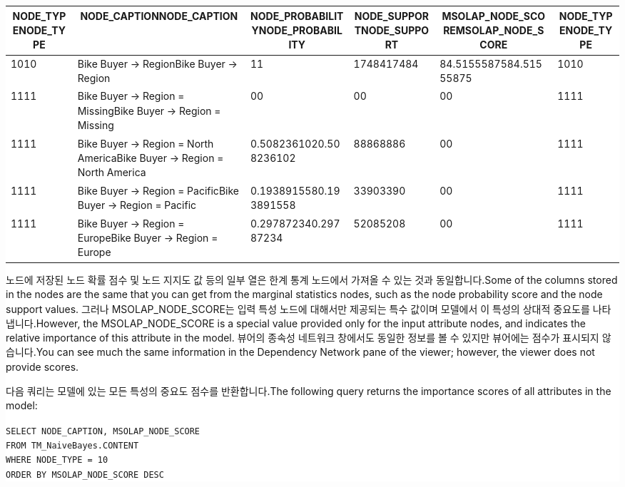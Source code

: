 |<span data-ttu-id="4e3fb-196">NODE_TYPE</span><span class="sxs-lookup"><span data-stu-id="4e3fb-196">NODE_TYPE</span></span>|<span data-ttu-id="4e3fb-197">NODE_CAPTION</span><span class="sxs-lookup"><span data-stu-id="4e3fb-197">NODE_CAPTION</span></span>|<span data-ttu-id="4e3fb-198">NODE_PROBABILITY</span><span class="sxs-lookup"><span data-stu-id="4e3fb-198">NODE_PROBABILITY</span></span>|<span data-ttu-id="4e3fb-199">NODE_SUPPORT</span><span class="sxs-lookup"><span data-stu-id="4e3fb-199">NODE_SUPPORT</span></span>|<span data-ttu-id="4e3fb-200">MSOLAP_NODE_SCORE</span><span class="sxs-lookup"><span data-stu-id="4e3fb-200">MSOLAP_NODE_SCORE</span></span>|<span data-ttu-id="4e3fb-201">NODE_TYPE</span><span class="sxs-lookup"><span data-stu-id="4e3fb-201">NODE_TYPE</span></span>|  
|----------------|-------------------|-----------------------|-------------------|-------------------------|----------------|  
|<span data-ttu-id="4e3fb-202">10</span><span class="sxs-lookup"><span data-stu-id="4e3fb-202">10</span></span>|<span data-ttu-id="4e3fb-203">Bike Buyer -> Region</span><span class="sxs-lookup"><span data-stu-id="4e3fb-203">Bike Buyer -> Region</span></span>|<span data-ttu-id="4e3fb-204">1</span><span class="sxs-lookup"><span data-stu-id="4e3fb-204">1</span></span>|<span data-ttu-id="4e3fb-205">17484</span><span class="sxs-lookup"><span data-stu-id="4e3fb-205">17484</span></span>|<span data-ttu-id="4e3fb-206">84.51555875</span><span class="sxs-lookup"><span data-stu-id="4e3fb-206">84.51555875</span></span>|<span data-ttu-id="4e3fb-207">10</span><span class="sxs-lookup"><span data-stu-id="4e3fb-207">10</span></span>|  
|<span data-ttu-id="4e3fb-208">11</span><span class="sxs-lookup"><span data-stu-id="4e3fb-208">11</span></span>|<span data-ttu-id="4e3fb-209">Bike Buyer -> Region = Missing</span><span class="sxs-lookup"><span data-stu-id="4e3fb-209">Bike Buyer -> Region = Missing</span></span>|<span data-ttu-id="4e3fb-210">0</span><span class="sxs-lookup"><span data-stu-id="4e3fb-210">0</span></span>|<span data-ttu-id="4e3fb-211">0</span><span class="sxs-lookup"><span data-stu-id="4e3fb-211">0</span></span>|<span data-ttu-id="4e3fb-212">0</span><span class="sxs-lookup"><span data-stu-id="4e3fb-212">0</span></span>|<span data-ttu-id="4e3fb-213">11</span><span class="sxs-lookup"><span data-stu-id="4e3fb-213">11</span></span>|  
|<span data-ttu-id="4e3fb-214">11</span><span class="sxs-lookup"><span data-stu-id="4e3fb-214">11</span></span>|<span data-ttu-id="4e3fb-215">Bike Buyer -> Region = North America</span><span class="sxs-lookup"><span data-stu-id="4e3fb-215">Bike Buyer -> Region = North America</span></span>|<span data-ttu-id="4e3fb-216">0.508236102</span><span class="sxs-lookup"><span data-stu-id="4e3fb-216">0.508236102</span></span>|<span data-ttu-id="4e3fb-217">8886</span><span class="sxs-lookup"><span data-stu-id="4e3fb-217">8886</span></span>|<span data-ttu-id="4e3fb-218">0</span><span class="sxs-lookup"><span data-stu-id="4e3fb-218">0</span></span>|<span data-ttu-id="4e3fb-219">11</span><span class="sxs-lookup"><span data-stu-id="4e3fb-219">11</span></span>|  
|<span data-ttu-id="4e3fb-220">11</span><span class="sxs-lookup"><span data-stu-id="4e3fb-220">11</span></span>|<span data-ttu-id="4e3fb-221">Bike Buyer -> Region = Pacific</span><span class="sxs-lookup"><span data-stu-id="4e3fb-221">Bike Buyer -> Region = Pacific</span></span>|<span data-ttu-id="4e3fb-222">0.193891558</span><span class="sxs-lookup"><span data-stu-id="4e3fb-222">0.193891558</span></span>|<span data-ttu-id="4e3fb-223">3390</span><span class="sxs-lookup"><span data-stu-id="4e3fb-223">3390</span></span>|<span data-ttu-id="4e3fb-224">0</span><span class="sxs-lookup"><span data-stu-id="4e3fb-224">0</span></span>|<span data-ttu-id="4e3fb-225">11</span><span class="sxs-lookup"><span data-stu-id="4e3fb-225">11</span></span>|  
|<span data-ttu-id="4e3fb-226">11</span><span class="sxs-lookup"><span data-stu-id="4e3fb-226">11</span></span>|<span data-ttu-id="4e3fb-227">Bike Buyer -> Region = Europe</span><span class="sxs-lookup"><span data-stu-id="4e3fb-227">Bike Buyer -> Region = Europe</span></span>|<span data-ttu-id="4e3fb-228">0.29787234</span><span class="sxs-lookup"><span data-stu-id="4e3fb-228">0.29787234</span></span>|<span data-ttu-id="4e3fb-229">5208</span><span class="sxs-lookup"><span data-stu-id="4e3fb-229">5208</span></span>|<span data-ttu-id="4e3fb-230">0</span><span class="sxs-lookup"><span data-stu-id="4e3fb-230">0</span></span>|<span data-ttu-id="4e3fb-231">11</span><span class="sxs-lookup"><span data-stu-id="4e3fb-231">11</span></span>|  
  
 <span data-ttu-id="4e3fb-232">노드에 저장된 노드 확률 점수 및 노드 지지도 값 등의 일부 열은 한계 통계 노드에서 가져올 수 있는 것과 동일합니다.</span><span class="sxs-lookup"><span data-stu-id="4e3fb-232">Some of the columns stored in the nodes are the same that you can get from the marginal statistics nodes, such as the node probability score and the node support values.</span></span> <span data-ttu-id="4e3fb-233">그러나 MSOLAP_NODE_SCORE는 입력 특성 노드에 대해서만 제공되는 특수 값이며 모델에서 이 특성의 상대적 중요도를 나타냅니다.</span><span class="sxs-lookup"><span data-stu-id="4e3fb-233">However, the MSOLAP_NODE_SCORE is a special value provided only for the input attribute nodes, and indicates the relative importance of this attribute in the model.</span></span> <span data-ttu-id="4e3fb-234">뷰어의 종속성 네트워크 창에서도 동일한 정보를 볼 수 있지만 뷰어에는 점수가 표시되지 않습니다.</span><span class="sxs-lookup"><span data-stu-id="4e3fb-234">You can see much the same information in the Dependency Network pane of the viewer; however, the viewer does not provide scores.</span></span>  
  
 <span data-ttu-id="4e3fb-235">다음 쿼리는 모델에 있는 모든 특성의 중요도 점수를 반환합니다.</span><span class="sxs-lookup"><span data-stu-id="4e3fb-235">The following query returns the importance scores of all attributes in the model:</span></span>  
  
```  
SELECT NODE_CAPTION, MSOLAP_NODE_SCORE  
FROM TM_NaiveBayes.CONTENT  
WHERE NODE_TYPE = 10  
ORDER BY MSOLAP_NODE_SCORE DESC  
```  
  